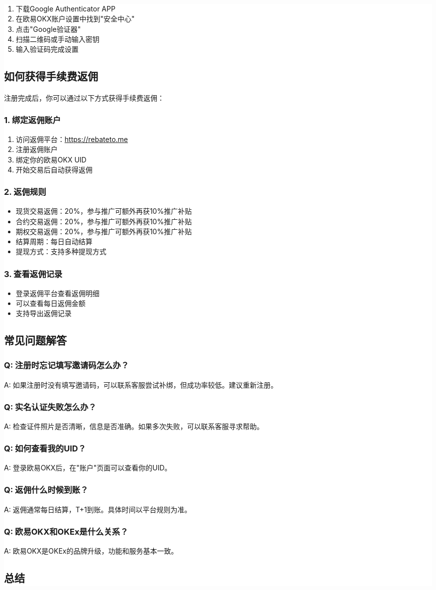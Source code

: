 1. 下载Google Authenticator APP
2. 在欧易OKX账户设置中找到"安全中心"
3. 点击"Google验证器"
4. 扫描二维码或手动输入密钥
5. 输入验证码完成设置

## 如何获得手续费返佣

注册完成后，你可以通过以下方式获得手续费返佣：

### 1. 绑定返佣账户

1. 访问返佣平台：<https://rebateto.me>
2. 注册返佣账户
3. 绑定你的欧易OKX UID
4. 开始交易后自动获得返佣

### 2. 返佣规则

- 现货交易返佣：20%，参与推广可额外再获10%推广补贴
- 合约交易返佣：20%，参与推广可额外再获10%推广补贴
- 期权交易返佣：20%，参与推广可额外再获10%推广补贴
- 结算周期：每日自动结算
- 提现方式：支持多种提现方式

### 3. 查看返佣记录
- 登录返佣平台查看返佣明细
- 可以查看每日返佣金额
- 支持导出返佣记录

## 常见问题解答

### Q: 注册时忘记填写邀请码怎么办？
A: 如果注册时没有填写邀请码，可以联系客服尝试补绑，但成功率较低。建议重新注册。

### Q: 实名认证失败怎么办？
A: 检查证件照片是否清晰，信息是否准确。如果多次失败，可以联系客服寻求帮助。

### Q: 如何查看我的UID？
A: 登录欧易OKX后，在"账户"页面可以查看你的UID。

### Q: 返佣什么时候到账？
A: 返佣通常每日结算，T+1到账。具体时间以平台规则为准。

### Q: 欧易OKX和OKEx是什么关系？
A: 欧易OKX是OKEx的品牌升级，功能和服务基本一致。

## 总结
